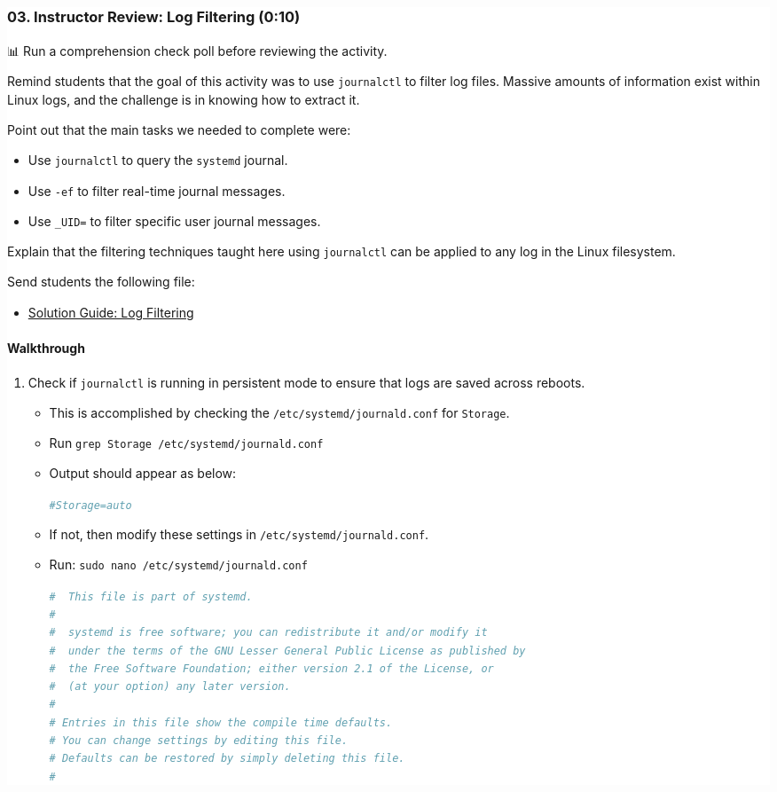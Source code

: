 ### 03. Instructor Review: Log Filtering (0:10)

:bar_chart: Run a comprehension check poll before reviewing the activity. 


Remind students that the goal of this activity was to use `journalctl` to filter log files. Massive amounts of information exist within Linux logs, and the challenge is in knowing how to extract it.
 
Point out that the main tasks we needed to complete were:
 
- Use `journalctl` to query the `systemd` journal.
 
- Use `-ef` to filter real-time journal messages.
 
- Use `_UID=` to filter specific user journal messages.
 
Explain that the filtering techniques taught here using `journalctl` can be applied to any log in the Linux filesystem.
 
Send students the following file:
 
- [Solution Guide: Log Filtering](./Activities/03_Log_Filtering/Solved/README.md)
 
#### Walkthrough

1. Check if `journalctl` is running in persistent mode to ensure that logs are saved across reboots.
 
   - This is accomplished by checking the `/etc/systemd/journald.conf` for `Storage`.
 
   - Run `grep Storage /etc/systemd/journald.conf`
 
    - Output should appear as below:
 
      ```bash
      #Storage=auto
      ```

   - If not, then modify these settings in `/etc/systemd/journald.conf`.
 
   - Run: `sudo nano /etc/systemd/journald.conf`
  
      ```bash
      #  This file is part of systemd.
      #
      #  systemd is free software; you can redistribute it and/or modify it
      #  under the terms of the GNU Lesser General Public License as published by
      #  the Free Software Foundation; either version 2.1 of the License, or
      #  (at your option) any later version.
      #
      # Entries in this file show the compile time defaults.
      # You can change settings by editing this file.
      # Defaults can be restored by simply deleting this file.
      #